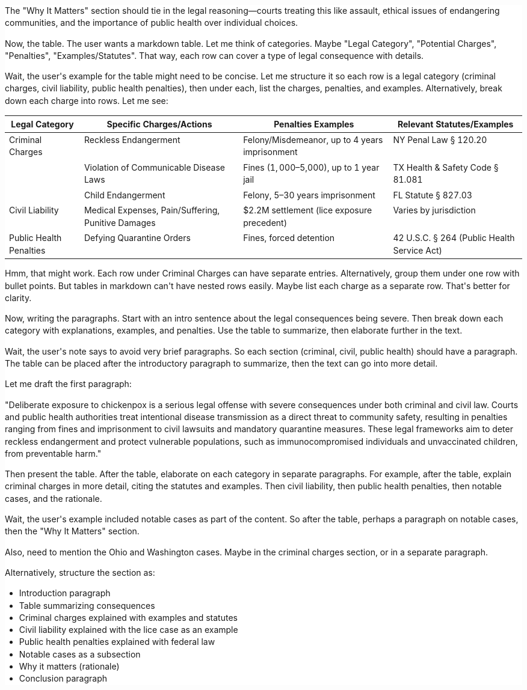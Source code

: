 The "Why It Matters" section should tie in the legal reasoning—courts treating this like assault, ethical issues of endangering communities, and the importance of public health over individual choices.

Now, the table. The user wants a markdown table. Let me think of categories. Maybe "Legal Category", "Potential Charges", "Penalties", "Examples/Statutes". That way, each row can cover a type of legal consequence with details.

Wait, the user's example for the table might need to be concise. Let me structure it so each row is a legal category (criminal charges, civil liability, public health penalties), then under each, list the charges, penalties, and examples. Alternatively, break down each charge into rows. Let me see:

| Legal Category          | Specific Charges/Actions                          | Penalties Examples                          | Relevant Statutes/Examples                  |
|-------------------------|--------------------------------------------------|---------------------------------------------|---------------------------------------------|
| Criminal Charges        | Reckless Endangerment                             | Felony/Misdemeanor, up to 4 years imprisonment | NY Penal Law § 120.20                       |
|                         | Violation of Communicable Disease Laws            | Fines ($1,000–$5,000), up to 1 year jail    | TX Health & Safety Code § 81.081            |
|                         | Child Endangerment                                | Felony, 5–30 years imprisonment             | FL Statute § 827.03                         |
| Civil Liability         | Medical Expenses, Pain/Suffering, Punitive Damages | $2.2M settlement (lice exposure precedent)  | Varies by jurisdiction                      |
| Public Health Penalties | Defying Quarantine Orders                         | Fines, forced detention                      | 42 U.S.C. § 264 (Public Health Service Act) |

Hmm, that might work. Each row under Criminal Charges can have separate entries. Alternatively, group them under one row with bullet points. But tables in markdown can't have nested rows easily. Maybe list each charge as a separate row. That's better for clarity.

Now, writing the paragraphs. Start with an intro sentence about the legal consequences being severe. Then break down each category with explanations, examples, and penalties. Use the table to summarize, then elaborate further in the text.

Wait, the user's note says to avoid very brief paragraphs. So each section (criminal, civil, public health) should have a paragraph. The table can be placed after the introductory paragraph to summarize, then the text can go into more detail.

Let me draft the first paragraph:

"Deliberate exposure to chickenpox is a serious legal offense with severe consequences under both criminal and civil law. Courts and public health authorities treat intentional disease transmission as a direct threat to community safety, resulting in penalties ranging from fines and imprisonment to civil lawsuits and mandatory quarantine measures. These legal frameworks aim to deter reckless endangerment and protect vulnerable populations, such as immunocompromised individuals and unvaccinated children, from preventable harm."

Then present the table. After the table, elaborate on each category in separate paragraphs. For example, after the table, explain criminal charges in more detail, citing the statutes and examples. Then civil liability, then public health penalties, then notable cases, and the rationale.

Wait, the user's example included notable cases as part of the content. So after the table, perhaps a paragraph on notable cases, then the "Why It Matters" section.

Also, need to mention the Ohio and Washington cases. Maybe in the criminal charges section, or in a separate paragraph.

Alternatively, structure the section as:

- Introduction paragraph
- Table summarizing consequences
- Criminal charges explained with examples and statutes
- Civil liability explained with the lice case as an example
- Public health penalties explained with federal law
- Notable cases as a subsection
- Why it matters (rationale)
- Conclusion paragraph
